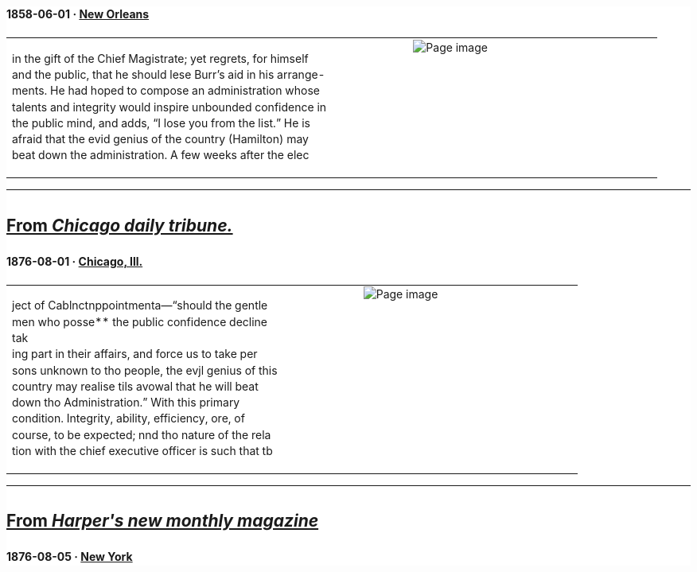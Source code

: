 #### 1858-06-01 &middot; [New Orleans](http://dbpedia.org/resource/New_Orleans)

<table style="width: 100%;"><tr><td style="width: 50%">

  
in the gift of the Chief Magistrate; yet regrets, for himself  
and the public, that he should lese Burr’s aid in his arrange-  
ments. He had hoped to compose an administration whose  
talents and integrity would inspire unbounded confidence in  
the public mind, and adds, “I lose you from the list.” He is  
afraid that the evid genius of the country (Hamilton) may  
beat down the administration. A few weeks after the elec
</td><td style="width: 50%; max-height: 75%; margin: auto; display: block;">
<img alt="Page image" src="https://iiif.archive.org/image/iiif/2/sim_de-bows-review-restoration-of-southern-states_1858-06_24%2Fsim_de-bows-review-restoration-of-southern-states_1858-06_24_jp2.zip%2Fsim_de-bows-review-restoration-of-southern-states_1858-06_24_jp2%2Fsim_de-bows-review-restoration-of-southern-states_1858-06_24_0057.jp2/pct:19.098360655737704,63.95161290322581,61.59836065573771,10.564516129032258/600,/0/default.jpg"/>
</td>
</tr></table>

---

## [From _Chicago daily tribune._](https://www.loc.gov/resource/sn84031492/1876-08-01/ed-1/?sp=2)

#### 1876-08-01 &middot; [Chicago, Ill.](http://dbpedia.org/resource/Chicago)

<table style="width: 100%;"><tr><td style="width: 50%">

  
ject of Cablnctnppointmenta—“should the gentle­  
men who posse** the public confidence decline tak­  
ing part in their affairs, and force us to take per­  
sons unknown to tho people, the evjl genius of this  
country may realise tils avowal that he will beat  
down tho Administration.” With this primary  
condition. Integrity, ability, efficiency, ore, of  
course, to be expected; nnd tho nature of the rela­  
tion with the chief executive officer is such that tb
</td><td style="width: 50%; max-height: 75%; margin: auto; display: block;">
<img alt="Page image" src="https://tile.loc.gov/image-services/iiif/service:ndnp:dlc:batch_dlc_jefferson_ver02:data:sn84031492:no_reel:1876080101:0002/pct:2.2606382978723403,37.63933121019108,13.164893617021276,3.314092356687898/!600,600/0/default.jpg"/>
</td>
</tr></table>

---

## [From _Harper's new monthly magazine_](https://archive.org/details/sim_harpers-magazine_1876-08-05_20_1023/page/n1/mode/1up?view=theater)

#### 1876-08-05 &middot; [New York](http://dbpedia.org/resource/New_York_City)
